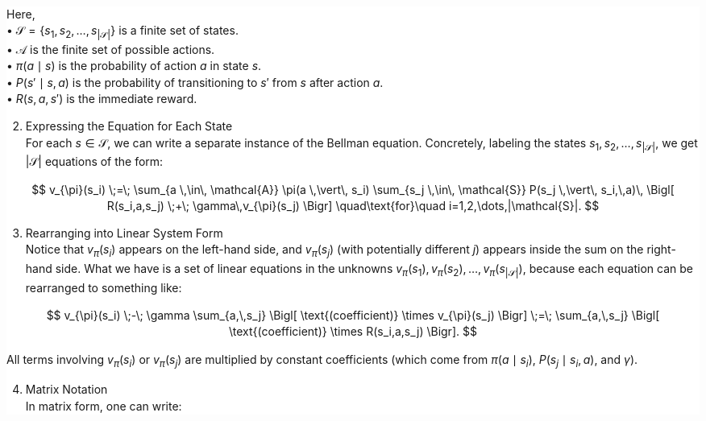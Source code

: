   
   Here,  
   •  $\mathcal{S} = \{s_1, s_2, \dots, s_{|\mathcal{S}|}\}$ is a finite set of states.  
   •  $\mathcal{A}$ is the finite set of possible actions.  
   •  $\pi(a\mid s)$ is the probability of action $a$ in state $s$.  
   •  $P(s' \mid s,a)$ is the probability of transitioning to $s'$ from $s$ after action $a$.  
   •  $R(s,a,s')$ is the immediate reward.

2) Expressing the Equation for Each State  
   For each $s \in \mathcal{S}$, we can write a separate instance of the Bellman equation. Concretely, labeling the states $s_1, s_2, \dots, s_{|\mathcal{S}|}$, we get $|\mathcal{S}|$ equations of the form:  
   

$$
v_{\pi}(s_i)
   \;=\;
   \sum_{a \,\in\, \mathcal{A}}
   \pi(a \,\vert\, s_i)
   \sum_{s_j \,\in\, \mathcal{S}}
   P(s_j \,\vert\, s_i,\,a)\,
   \Bigl[
     R(s_i,a,s_j) \;+\; \gamma\,v_{\pi}(s_j)
   \Bigr]
   \quad\text{for}\quad i=1,2,\dots,|\mathcal{S}|.
$$

3) Rearranging into Linear System Form  
   Notice that $v_{\pi}(s_i)$ appears on the left-hand side, and $v_{\pi}(s_j)$ (with potentially different $j$) appears inside the sum on the right-hand side. What we have is a set of linear equations in the unknowns $v_{\pi}(s_1),\, v_{\pi}(s_2), \dots, v_{\pi}(s_{|\mathcal{S}|})$, because each equation can be rearranged to something like:  
   

$$
v_{\pi}(s_i)
   \;-\;
   \gamma
   \sum_{a,\,s_j}
   \Bigl[
   \text{(coefficient)} \times v_{\pi}(s_j)
   \Bigr]
   \;=\;
   \sum_{a,\,s_j}
   \Bigl[
   \text{(coefficient)} \times R(s_i,a,s_j)
   \Bigr].
$$

  
   All terms involving $v_{\pi}(s_i)$ or $v_{\pi}(s_j)$ are multiplied by constant coefficients (which come from $\pi(a\mid s_i)$, $P(s_j\mid s_i,a)$, and $\gamma$).

4) Matrix Notation  
   In matrix form, one can write:  
   